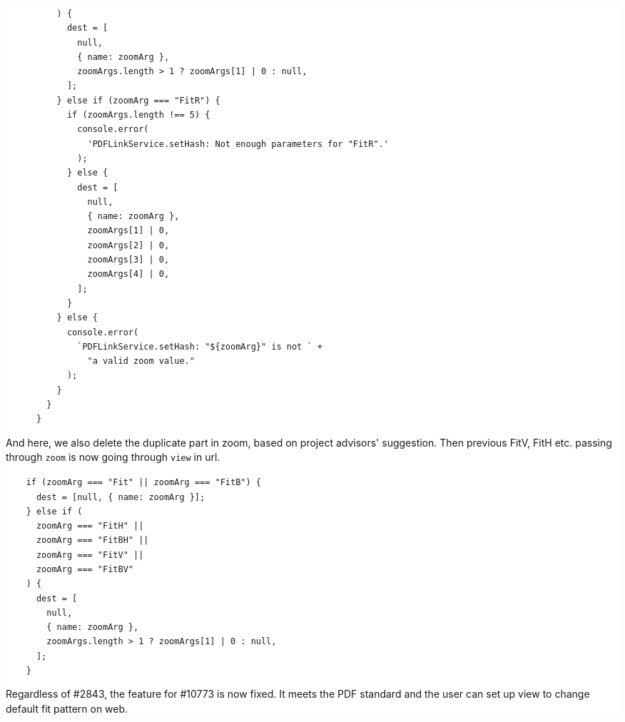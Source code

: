 ```
          ) {
            dest = [
              null,
              { name: zoomArg },
              zoomArgs.length > 1 ? zoomArgs[1] | 0 : null,
            ];
          } else if (zoomArg === "FitR") {
            if (zoomArgs.length !== 5) {
              console.error(
                'PDFLinkService.setHash: Not enough parameters for "FitR".'
              );
            } else {
              dest = [
                null,
                { name: zoomArg },
                zoomArgs[1] | 0,
                zoomArgs[2] | 0,
                zoomArgs[3] | 0,
                zoomArgs[4] | 0,
              ];
            }
          } else {
            console.error(
              `PDFLinkService.setHash: "${zoomArg}" is not ` +
                "a valid zoom value."
            );
          }
        }
      }
```
And here, we also delete the duplicate part in zoom, based on project advisors' suggestion. Then previous FitV, FitH etc. passing through `zoom` is now going through `view` in url.
```
    if (zoomArg === "Fit" || zoomArg === "FitB") {
      dest = [null, { name: zoomArg }];
    } else if (
      zoomArg === "FitH" ||
      zoomArg === "FitBH" ||
      zoomArg === "FitV" ||
      zoomArg === "FitBV"
    ) {
      dest = [
        null,
        { name: zoomArg },
        zoomArgs.length > 1 ? zoomArgs[1] | 0 : null,
      ];
    } 
```

Regardless of #2843, the feature for #10773 is now fixed. It meets the PDF standard and the user can set up view to change default fit pattern on web.
